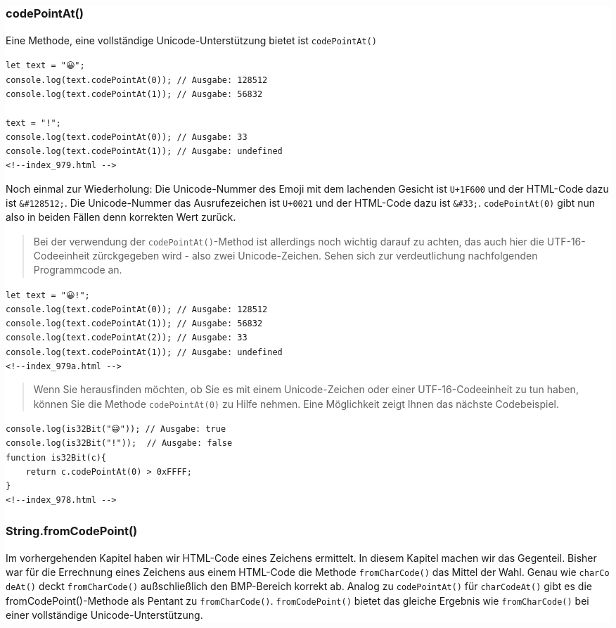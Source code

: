 ### codePointAt()

Eine Methode, eine vollständige Unicode-Unterstützung bietet ist `codePointAt()`

```
let text = "😀";
console.log(text.codePointAt(0)); // Ausgabe: 128512
console.log(text.codePointAt(1)); // Ausgabe: 56832

text = "!";
console.log(text.codePointAt(0)); // Ausgabe: 33
console.log(text.codePointAt(1)); // Ausgabe: undefined
<!--index_979.html -->
```

Noch einmal zur Wiederholung: Die Unicode-Nummer des Emoji mit dem
lachenden Gesicht ist `U+1F600` und der HTML-Code dazu
ist `&#128512;`.
Die Unicode-Nummer das Ausrufezeichen ist `U+0021` und der HTML-Code dazu
ist `&#33;`. `codePointAt(0)` gibt nun also in beiden Fällen denn korrekten Wert
zurück.

> Bei der verwendung der `codePointAt()`-Method ist allerdings noch wichtig
> darauf zu achten, das auch hier die UTF-16-Codeeinheit zürckgegeben wird - also
> zwei Unicode-Zeichen. Sehen sich zur verdeutlichung nachfolgenden Programmcode an.

```
let text = "😀!";
console.log(text.codePointAt(0)); // Ausgabe: 128512
console.log(text.codePointAt(1)); // Ausgabe: 56832
console.log(text.codePointAt(2)); // Ausgabe: 33
console.log(text.codePointAt(1)); // Ausgabe: undefined
<!--index_979a.html -->
```

> Wenn Sie herausfinden möchten, ob Sie es mit einem Unicode-Zeichen oder einer
> UTF-16-Codeeinheit zu tun haben, können Sie die Methode `codePointAt(0)` zu Hilfe
> nehmen. Eine Möglichkeit zeigt Ihnen das nächste Codebeispiel.

```
console.log(is32Bit("😅")); // Ausgabe: true
console.log(is32Bit("!"));  // Ausgabe: false
function is32Bit(c){
    return c.codePointAt(0) > 0xFFFF;
}
<!--index_978.html -->
```

### String.fromCodePoint()

Im vorhergehenden Kapitel haben wir HTML-Code eines Zeichens ermittelt. In
diesem Kapitel machen wir das Gegenteil. Bisher war für die Errechnung eines
Zeichens aus einem HTML-Code die Methode
`fromCharCode()` das Mittel der Wahl. Genau wie `charCodeAt()` deckt `fromCharCode()`
außschließlich den BMP-Bereich korrekt ab. Analog zu `codePointAt()`
für `charCodeAt()` gibt es die fromCodePoint()-Methode als Pentant zu
`fromCharCode()`. `fromCodePoint()` bietet das gleiche Ergebnis
wie `fromCharCode()` bei einer vollständige Unicode-Unterstützung.
